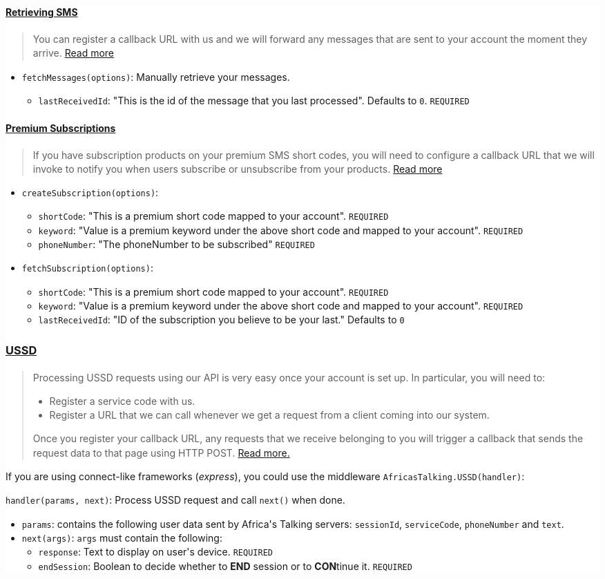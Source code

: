 #### [Retrieving SMS](http://docs.africastalking.com/sms/fetchmessages)

> You can register a callback URL with us and we will forward any messages that are sent to your account the moment they arrive. 
> [Read more](http://docs.africastalking.com/sms/callback)

- `fetchMessages(options)`: Manually retrieve your messages.

    - `lastReceivedId`: "This is the id of the message that you last processed". Defaults to `0`. `REQUIRED`


#### [Premium Subscriptions](http://docs.africastalking.com/subscriptions/fetchsubscriptions)

> If you have subscription products on your premium SMS short codes, you will need to configure a callback URL that we will invoke to notify you when users subscribe or unsubscribe from your products.
> [Read more](http://docs.africastalking.com/subscriptions/callback)

- `createSubscription(options)`:

    - `shortCode`: "This is a premium short code mapped to your account". `REQUIRED`
    - `keyword`: "Value is a premium keyword under the above short code and mapped to your account". `REQUIRED`
    - `phoneNumber`: "The phoneNumber to be subscribed" `REQUIRED`

- `fetchSubscription(options)`:

    - `shortCode`: "This is a premium short code mapped to your account". `REQUIRED`
    - `keyword`: "Value is a premium keyword under the above short code and mapped to your account". `REQUIRED`
    - `lastReceivedId`: "ID of the subscription you believe to be your last." Defaults to `0`



### [USSD](http://docs.africastalking.com/ussd)

> Processing USSD requests using our API is very easy once your account is set up. In particular, you will need to:
> - Register a service code with us.
> - Register a URL that we can call whenever we get a request from a client coming into our system.
>
> Once you register your callback URL, any requests that we receive belonging to you will trigger a callback that sends the request data to that page using HTTP POST.
> [Read more.](http://docs.africastalking.com/ussd)

If you are using connect-like frameworks (*express*), you could use the middleware `AfricasTalking.USSD(handler)`:

`handler(params, next)`: Process USSD request and call `next()` when done.

- `params`: contains the following user data sent by Africa's Talking servers: `sessionId`, `serviceCode`, `phoneNumber` and `text`.
- `next(args)`: `args` must contain the following:
    - `response`: Text to display on user's device. `REQUIRED`
    - `endSession`: Boolean to decide whether to **END** session or to **CON**tinue it. `REQUIRED`
        